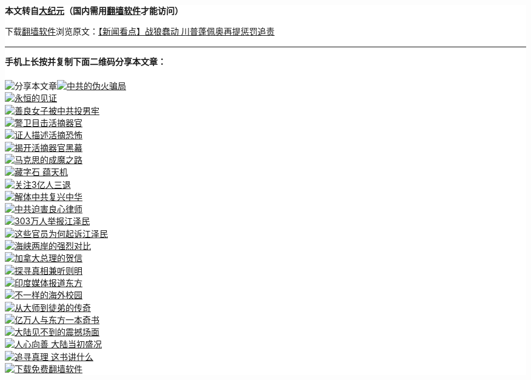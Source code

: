 <strong>本文转自<a href="https://www.epochtimes.com">大纪元</a>（国内需用<a href="https://github.com/bannedbook/fanqiang/wiki">翻墙软件</a>才能访问）</strong><p>下载<a href="https://github.com/bannedbook/fanqiang/wiki">翻墙软件</a>浏览原文：<a href="https://www.epochtimes.com/gb/20/5/4/n12082651.htm">【新闻看点】战狼蠢动 川普蓬佩奥再提惩罚追责</a></p><hr>

<strong>手机上长按并复制下面二维码分享本文章：</strong><br><br><img src="http://d1p1.ip.zn2.us/v.php?action=qrcode&url=/gb/20/5/4/n12082651.md%231" title="分享本文章"></td><td VALIGN=TOP><a href="/gb/16/1/21/n4622075.md?dfh#1" target="_blank"><img src="https://raw.githubusercontent.com/tacn272/djy/master/gb/300/wei-f1.jpg" title="中共的伪火骗局"  alt="中共的伪火骗局"></a><br><a href="https://github.com/tacn272/www/blob/master/README.md?dfh#9" target="_blank"><img src="https://raw.githubusercontent.com/tacn272/djy/master/gb/300/yong-h.jpg" title="永恒的见证"  alt="永恒的见证"></a><br><a href="/gb/13/9/29/n3974789.md?dfh#1" target="_blank"><img src="https://raw.githubusercontent.com/tacn272/djy/master/gb/300/shang-lnz.jpg" title="善良女子被中共投男牢"  alt="善良女子被中共投男牢"></a><br><a href="/gb/16/3/16/n4663449.md?dfh#1" target="_blank"><img src="https://raw.githubusercontent.com/tacn272/djy/master/gb/300/huo-z3.jpg" title="警卫目击活摘器官"  alt="警卫目击活摘器官"></a><br><a href="/gb/16/8/7/n8177641.md?dfh#1" target="_blank"><img src="https://raw.githubusercontent.com/tacn272/djy/master/gb/300/huo-z4.jpg" title="证人描述活摘恐怖"  alt="证人描述活摘恐怖"></a><br><a href="/gb/10/4/19/n2881569.md?dfh#1" target="_blank"><img src="https://raw.githubusercontent.com/tacn272/djy/master/gb/300/huo-z1.jpg" title="揭开活摘器官黑幕"  alt="揭开活摘器官黑幕"></a><br><a href="/gb/10/11/7/n3077476.md?dfh#1" target="_blank"><img src="https://raw.githubusercontent.com/tacn272/djy/master/gb/300/ma-ks.jpg" title="马克思的成魔之路"  alt="马克思的成魔之路"></a><br><a href="/gb/14/6/9/n4173977.md?dfh#1" target="_blank"><img src="https://raw.githubusercontent.com/tacn272/djy/master/gb/300/chang-zs.jpg" title="藏字石 蕴天机"  alt="藏字石 蕴天机"></a><br><a href="/gb/18/5/10/n10381511.md?dfh#1" target="_blank"><img src="https://raw.githubusercontent.com/tacn272/djy/master/gb/300/st1.jpg" title="关注3亿人三退"  alt="关注3亿人三退"></a><br><a href="/gb/18/3/21/n10237682.md?dfh#1" target="_blank"><img src="https://raw.githubusercontent.com/tacn272/djy/master/gb/300/jie-t.jpg" title="解体中共复兴中华"  alt="解体中共复兴中华"></a><br><a href="/gb/9/2/9/n2422991.md?dfh#1" target="_blank"><img src="https://raw.githubusercontent.com/tacn272/djy/master/gb/300/gao-zs.jpg" title="中共迫害良心律师"  alt="中共迫害良心律师"></a><br><a href="/gb/18/12/9/n10900044.md?dfh#1" target="_blank"><img src="https://raw.githubusercontent.com/tacn272/djy/master/gb/300/sj1.jpg" title="303万人举报江泽民"  alt="303万人举报江泽民"></a><br><a href="/gb/18/8/28/n10672014.md?dfh#1" target="_blank"><img src="https://raw.githubusercontent.com/tacn272/djy/master/gb/300/sj2.jpg" title="这些官员为何起诉江泽民"  alt="这些官员为何起诉江泽民"></a><br><a href="/gb/8/12/18/n2367165.md?dfh#1" target="_blank"><img src="https://raw.githubusercontent.com/tacn272/djy/master/gb/300/liangan.jpg" title="海峡两岸的强烈对比"  alt="海峡两岸的强烈对比"></a><br><a href="/gb/15/12/10/n4593139.md?dfh#1" target="_blank"><img src="https://raw.githubusercontent.com/tacn272/djy/master/gb/300/jia-ndzl.jpg" title="加拿大总理的贺信"  alt="加拿大总理的贺信"></a><br><a href="/gb/11/6/17/n3289382.md?dfh#1" target="_blank"><img src="https://raw.githubusercontent.com/tacn272/djy/master/gb/300/xiao-wd.jpg" title="探寻真相兼听则明"  alt="探寻真相兼听则明"></a><br><a href="/gb/18/10/27/n10812623.md?dfh#1" target="_blank"><img src="https://raw.githubusercontent.com/tacn272/djy/master/gb/300/yindu.jpg" title="印度媒体报道东方"  alt="印度媒体报道东方"></a><br><a href="/gb/18/6/9/n10469652.md?dfh#1" target="_blank"><img src="https://raw.githubusercontent.com/tacn272/djy/master/gb/300/xie-j.jpg" title="不一样的海外校园"  alt="不一样的海外校园"></a><br><a href="/gb/7/4/5/n1669415.md?dfh#1" target="_blank"><img src="https://raw.githubusercontent.com/tacn272/djy/master/gb/300/li-up.jpg" title="从大师到徒弟的传奇"  alt="从大师到徒弟的传奇"></a><br><a href="/gb/17/5/26/n9191512.md?dfh#1" target="_blank"><img src="https://raw.githubusercontent.com/tacn272/djy/master/gb/300/zfl2.jpg" title="亿万人与东方一本奇书"  alt="亿万人与东方一本奇书"></a><br><a href="/gb/13/11/27/n4020290.md?dfh#1" target="_blank"><img src="https://raw.githubusercontent.com/tacn272/djy/master/gb/300/zhen-h.jpg" title="大陆见不到的震撼场面"  alt="大陆见不到的震撼场面"></a><br><a href="/gb/15/7/17/n4482910.md?dfh#1" target="_blank"><img src="https://raw.githubusercontent.com/tacn272/djy/master/gb/300/dalu-sk.jpg" title="人心向善 大陆当初盛况"  alt="人心向善 大陆当初盛况"></a><br><a href="/gb/19/1/5/n10955468.md?dfh#1" target="_blank"><img src="https://raw.githubusercontent.com/tacn272/djy/master/gb/300/zfl1.jpg" title="追寻真理 这书讲什么"  alt="追寻真理 这书讲什么"></a><br><a href="https://github.com/bannedbook/fanqiang/wiki" target="_blank"><img src="https://raw.githubusercontent.com/tacn272/djy/master/gb/300/fq1.jpg" title="下载免费翻墙软件"  alt="下载免费翻墙软件"></a><br></td></tr></table>
